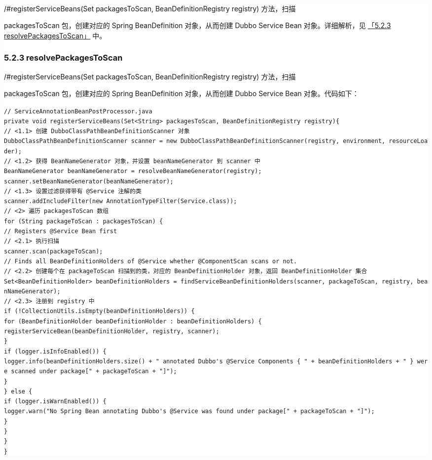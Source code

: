 /#registerServiceBeans(Set<String> packagesToScan, BeanDefinitionRegistry registry)
方法，扫描

packagesToScan
包，创建对应的 Spring BeanDefinition 对象，从而创建 Dubbo Service Bean 对象。详细解析，见 [「5.2.3 resolvePackagesToScan」](http://svip.iocoder.cn/Dubbo/configuration-annotation/) 中。

### 5.2.3 resolvePackagesToScan

/#registerServiceBeans(Set<String> packagesToScan, BeanDefinitionRegistry registry)
方法，扫描

packagesToScan
包，创建对应的 Spring BeanDefinition 对象，从而创建 Dubbo Service Bean 对象。代码如下：

```
// ServiceAnnotationBeanPostProcessor.java
private void registerServiceBeans(Set<String> packagesToScan, BeanDefinitionRegistry registry){
// <1.1> 创建 DubboClassPathBeanDefinitionScanner 对象
DubboClassPathBeanDefinitionScanner scanner = new DubboClassPathBeanDefinitionScanner(registry, environment, resourceLoader);
// <1.2> 获得 BeanNameGenerator 对象，并设置 beanNameGenerator 到 scanner 中
BeanNameGenerator beanNameGenerator = resolveBeanNameGenerator(registry);
scanner.setBeanNameGenerator(beanNameGenerator);
// <1.3> 设置过滤获得带有 @Service 注解的类
scanner.addIncludeFilter(new AnnotationTypeFilter(Service.class));
// <2> 遍历 packagesToScan 数组
for (String packageToScan : packagesToScan) {
// Registers @Service Bean first
// <2.1> 执行扫描
scanner.scan(packageToScan);
// Finds all BeanDefinitionHolders of @Service whether @ComponentScan scans or not.
// <2.2> 创建每个在 packageToScan 扫描到的类，对应的 BeanDefinitionHolder 对象，返回 BeanDefinitionHolder 集合
Set<BeanDefinitionHolder> beanDefinitionHolders = findServiceBeanDefinitionHolders(scanner, packageToScan, registry, beanNameGenerator);
// <2.3> 注册到 registry 中
if (!CollectionUtils.isEmpty(beanDefinitionHolders)) {
for (BeanDefinitionHolder beanDefinitionHolder : beanDefinitionHolders) {
registerServiceBean(beanDefinitionHolder, registry, scanner);
}
if (logger.isInfoEnabled()) {
logger.info(beanDefinitionHolders.size() + " annotated Dubbo's @Service Components { " + beanDefinitionHolders + " } were scanned under package[" + packageToScan + "]");
}
} else {
if (logger.isWarnEnabled()) {
logger.warn("No Spring Bean annotating Dubbo's @Service was found under package[" + packageToScan + "]");
}
}
}
}
```
